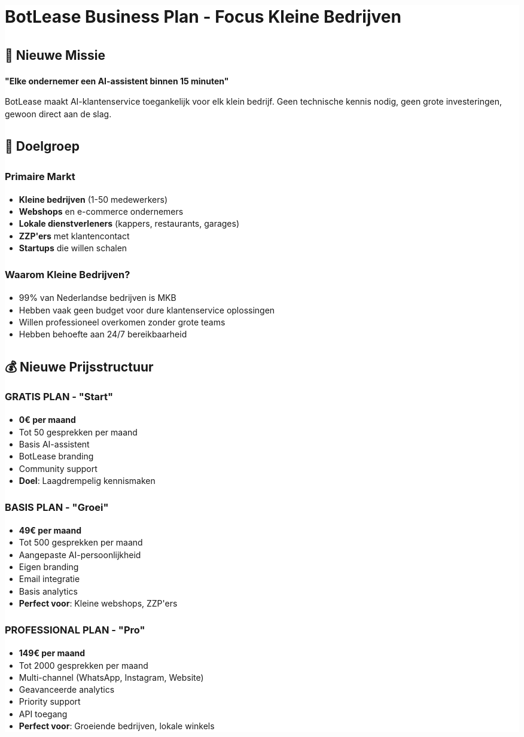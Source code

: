 # BotLease Business Plan - Focus Kleine Bedrijven

## 🎯 Nieuwe Missie
**"Elke ondernemer een AI-assistent binnen 15 minuten"**

BotLease maakt AI-klantenservice toegankelijk voor elk klein bedrijf. Geen technische kennis nodig, geen grote investeringen, gewoon direct aan de slag.

## 🏢 Doelgroep

### Primaire Markt
- **Kleine bedrijven** (1-50 medewerkers)
- **Webshops** en e-commerce ondernemers
- **Lokale dienstverleners** (kappers, restaurants, garages)
- **ZZP'ers** met klantencontact
- **Startups** die willen schalen

### Waarom Kleine Bedrijven?
- 99% van Nederlandse bedrijven is MKB
- Hebben vaak geen budget voor dure klantenservice oplossingen
- Willen professioneel overkomen zonder grote teams
- Hebben behoefte aan 24/7 bereikbaarheid

## 💰 Nieuwe Prijsstructuur

### GRATIS PLAN - "Start"
- **0€ per maand**
- Tot 50 gesprekken per maand
- Basis AI-assistent
- BotLease branding
- Community support
- **Doel**: Laagdrempelig kennismaken

### BASIS PLAN - "Groei"
- **49€ per maand**
- Tot 500 gesprekken per maand
- Aangepaste AI-persoonlijkheid
- Eigen branding
- Email integratie
- Basis analytics
- **Perfect voor**: Kleine webshops, ZZP'ers

### PROFESSIONAL PLAN - "Pro"
- **149€ per maand**
- Tot 2000 gesprekken per maand
- Multi-channel (WhatsApp, Instagram, Website)
- Geavanceerde analytics
- Priority support
- API toegang
- **Perfect voor**: Groeiende bedrijven, lokale winkels
